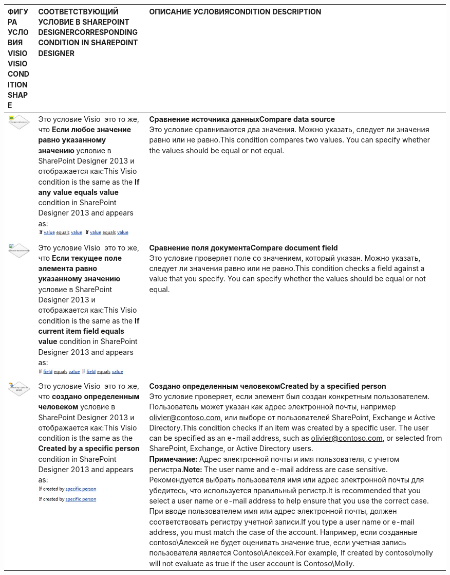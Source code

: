     
    




|<span data-ttu-id="0486c-384">**ФИГУРА УСЛОВИЯ VISIO**</span><span class="sxs-lookup"><span data-stu-id="0486c-384">**VISIO CONDITION SHAPE**</span></span>|<span data-ttu-id="0486c-385">**СООТВЕТСТВУЮЩИЙ УСЛОВИЕ В SHAREPOINT DESIGNER**</span><span class="sxs-lookup"><span data-stu-id="0486c-385">**CORRESPONDING CONDITION IN SHAREPOINT DESIGNER**</span></span>|<span data-ttu-id="0486c-386">**ОПИСАНИЕ УСЛОВИЯ**</span><span class="sxs-lookup"><span data-stu-id="0486c-386">**CONDITION DESCRIPTION**</span></span>|
|:-----|:-----|:-----|
|![Сравнение источника данных](../images/spd15-CompareDataSrc-visio.JPG)|<span data-ttu-id="0486c-388">Это условие Visio  это то же, что **Если любое значение равно указанному значению** условие в SharePoint Designer 2013 и отображается как:</span><span class="sxs-lookup"><span data-stu-id="0486c-388">This Visio condition is the same as the **If any value equals value** condition in SharePoint Designer 2013 and appears as:</span></span> <br/> <span data-ttu-id="0486c-389">![Значение равно значению](../images/spd15-CompareDataSrc-txt.JPG)</span><span class="sxs-lookup"><span data-stu-id="0486c-389">![If value equals value](../images/spd15-CompareDataSrc-txt.JPG)</span></span>|<span data-ttu-id="0486c-390">**Сравнение источника данных**</span><span class="sxs-lookup"><span data-stu-id="0486c-390">**Compare data source**</span></span> <br/> <span data-ttu-id="0486c-p134">Это условие сравниваются два значения. Можно указать, следует ли значения равно или не равно.</span><span class="sxs-lookup"><span data-stu-id="0486c-p134">This condition compares two values. You can specify whether the values should be equal or not equal.  </span></span><br/> |
|![Сравнение поля документа](../images/spd15-CompareDocField-visio.JPG)|<span data-ttu-id="0486c-394">Это условие Visio  это то же, что **Если текущее поле элемента равно указанному значению** условие в SharePoint Designer 2013 и отображается как:</span><span class="sxs-lookup"><span data-stu-id="0486c-394">This Visio condition is the same as the **If current item field equals value** condition in SharePoint Designer 2013 and appears as:</span></span> <br/> <span data-ttu-id="0486c-395">![Если текущее поле элемента равно значению](../images/spd15-CompareDocField-txt.JPG)</span><span class="sxs-lookup"><span data-stu-id="0486c-395">![If current item field equals value](../images/spd15-CompareDocField-txt.JPG)</span></span>|<span data-ttu-id="0486c-396">**Сравнение поля документа**</span><span class="sxs-lookup"><span data-stu-id="0486c-396">**Compare document field**</span></span> <br/> <span data-ttu-id="0486c-p135">Это условие проверяет поле со значением, который указан. Можно указать, следует ли значения равно или не равно.</span><span class="sxs-lookup"><span data-stu-id="0486c-p135">This condition checks a field against a value that you specify. You can specify whether the values should be equal or not equal.  </span></span><br/> |
|![Создано определенным человеком](../images/spd15-CreatedBySpecPerson-visio.JPG)|<span data-ttu-id="0486c-400">Это условие Visio  это то же, что **создано определенным человеком** условие в SharePoint Designer 2013 и отображается как:</span><span class="sxs-lookup"><span data-stu-id="0486c-400">This Visio condition is the same as the **Created by a specific person** condition in SharePoint Designer 2013 and appears as:</span></span> <br/> <span data-ttu-id="0486c-401">![Если создано определенным человеком](../images/spd15-CreatedBySpecPerson-txt.JPG)</span><span class="sxs-lookup"><span data-stu-id="0486c-401">![If created by specific person](../images/spd15-CreatedBySpecPerson-txt.JPG)</span></span>|<span data-ttu-id="0486c-402">**Создано определенным человеком**</span><span class="sxs-lookup"><span data-stu-id="0486c-402">**Created by a specified person**</span></span> <br/> <span data-ttu-id="0486c-p136">Это условие проверяет, если элемент был создан конкретным пользователем. Пользователь может указан как адрес электронной почты, например olivier@contoso.com, или выборе от пользователей SharePoint, Exchange и Active Directory.</span><span class="sxs-lookup"><span data-stu-id="0486c-p136">This condition checks if an item was created by a specific user. The user can be specified as an e-mail address, such as olivier@contoso.com, or selected from SharePoint, Exchange, or Active Directory users.  </span></span><br/> <span data-ttu-id="0486c-405">**Примечание:** Адрес электронной почты и имя пользователя, с учетом регистра.</span><span class="sxs-lookup"><span data-stu-id="0486c-405">**Note:** The user name and e-mail address are case sensitive.</span></span> <span data-ttu-id="0486c-406">Рекомендуется выбрать пользователя имя или адрес электронной почты для убедитесь, что используется правильный регистр.</span><span class="sxs-lookup"><span data-stu-id="0486c-406">It is recommended that you select a user name or e-mail address to help ensure that you use the correct case.</span></span> <span data-ttu-id="0486c-407">При вводе пользователем имя или адрес электронной почты, должен соответствовать регистру учетной записи.</span><span class="sxs-lookup"><span data-stu-id="0486c-407">If you type a user name or e-mail address, you must match the case of the account.</span></span> <span data-ttu-id="0486c-408">Например, если созданные contoso\\Алексей не будет оценивать значение true, если учетная запись пользователя является Contoso\\Алексей.</span><span class="sxs-lookup"><span data-stu-id="0486c-408">For example, If created by contoso\\molly will not evaluate as true if the user account is Contoso\\Molly.</span></span>           |